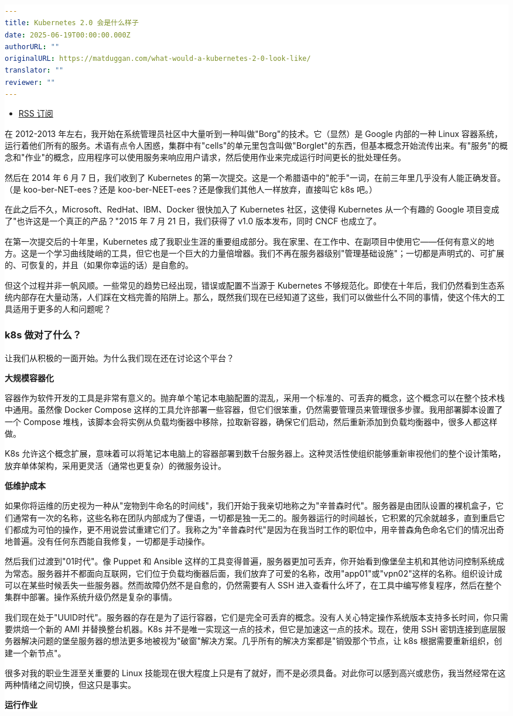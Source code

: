 ```yaml
---
title: Kubernetes 2.0 会是什么样子
date: 2025-06-19T00:00:00.000Z
authorURL: ""
originalURL: https://matduggan.com/what-would-a-kubernetes-2-0-look-like/
translator: ""
reviewer: ""
---
```



-   [RSS 订阅][3]


在 2012-2013 年左右，我开始在系统管理员社区中大量听到一种叫做"Borg"的技术。它（显然）是 Google 内部的一种 Linux 容器系统，运行着他们所有的服务。术语有点令人困惑，集群中有"cells"的单元里包含叫做"Borglet"的东西，但基本概念开始流传出来。有"服务"的概念和"作业"的概念，应用程序可以使用服务来响应用户请求，然后使用作业来完成运行时间更长的批处理任务。

然后在 2014 年 6 月 7 日，我们收到了 Kubernetes 的第一次提交。这是一个希腊语中的"舵手"一词，在前三年里几乎没有人能正确发音。（是 koo-ber-NET-ees？还是 koo-ber-NEET-ees？还是像我们其他人一样放弃，直接叫它 k8s 吧。）

在此之后不久，Microsoft、RedHat、IBM、Docker 很快加入了 Kubernetes 社区，这使得 Kubernetes 从一个有趣的 Google 项目变成了"也许这是一个真正的产品？"2015 年 7 月 21 日，我们获得了 v1.0 版本发布，同时 CNCF 也成立了。

在第一次提交后的十年里，Kubernetes 成了我职业生涯的重要组成部分。我在家里、在工作中、在副项目中使用它——任何有意义的地方。这是一个学习曲线陡峭的工具，但它也是一个巨大的力量倍增器。我们不再在服务器级别"管理基础设施"；一切都是声明式的、可扩展的、可恢复的，并且（如果你幸运的话）是自愈的。

但这个过程并非一帆风顺。一些常见的趋势已经出现，错误或配置不当源于 Kubernetes 不够规范化。即使在十年后，我们仍然看到生态系统内部存在大量动荡，人们踩在文档完善的陷阱上。那么，既然我们现在已经知道了这些，我们可以做些什么不同的事情，使这个伟大的工具适用于更多的人和问题呢？

### k8s 做对了什么？

让我们从积极的一面开始。为什么我们现在还在讨论这个平台？

**大规模容器化**

容器作为软件开发的工具是非常有意义的。抛弃单个笔记本电脑配置的混乱，采用一个标准的、可丢弃的概念，这个概念可以在整个技术栈中通用。虽然像 Docker Compose 这样的工具允许部署一些容器，但它们很笨重，仍然需要管理员来管理很多步骤。我用部署脚本设置了一个 Compose 堆栈，该脚本会将实例从负载均衡器中移除，拉取新容器，确保它们启动，然后重新添加到负载均衡器中，很多人都这样做。

K8s 允许这个概念扩展，意味着可以将笔记本电脑上的容器部署到数千台服务器上。这种灵活性使组织能够重新审视他们的整个设计策略，放弃单体架构，采用更灵活（通常也更复杂）的微服务设计。

**低维护成本**

如果你将运维的历史视为一种从"宠物到牛命名的时间线"，我们开始于我亲切地称之为"辛普森时代"。服务器是由团队设置的裸机盒子，它们通常有一次的名称，这些名称在团队内部成为了俚语，一切都是独一无二的。服务器运行的时间越长，它积累的冗余就越多，直到重启它们都成为可怕的操作，更不用说尝试重建它们了。我称之为"辛普森时代"是因为在我当时工作的职位中，用辛普森角色命名它们的情况出奇地普遍。没有任何东西能自我修复，一切都是手动操作。

然后我们过渡到"01时代"。像 Puppet 和 Ansible 这样的工具变得普遍，服务器更加可丢弃，你开始看到像堡垒主机和其他访问控制系统成为常态。服务器并不都面向互联网，它们位于负载均衡器后面，我们放弃了可爱的名称，改用"app01"或"vpn02"这样的名称。组织设计成可以在某些时候丢失一些服务器。然而故障仍然不是自愈的，仍然需要有人 SSH 进入查看什么坏了，在工具中编写修复程序，然后在整个集群中部署。操作系统升级仍然是复杂的事情。

我们现在处于"UUID时代"。服务器的存在是为了运行容器，它们是完全可丢弃的概念。没有人关心特定操作系统版本支持多长时间，你只需要烘焙一个新的 AMI 并替换整台机器。K8s 并不是唯一实现这一点的技术，但它是加速这一点的技术。现在，使用 SSH 密钥连接到底层服务器解决问题的堡垒服务器的想法更多地被视为"破窗"解决方案。几乎所有的解决方案都是"销毁那个节点，让 k8s 根据需要重新组织，创建一个新节点"。

很多对我的职业生涯至关重要的 Linux 技能现在很大程度上只是有了就好，而不是必须具备。对此你可以感到高兴或悲伤，我当然经常在这两种情绪之间切换，但这只是事实。

**运行作业**


[1]: #main-content
[2]: https://matduggan.com
[3]: https://matduggan.com/rss/
[4]: https://ruudvanasseldonk.com/2023/01/11/the-yaml-document-from-hell
[5]: https://github.com/k3s-io/kine
[6]: https://github.com/canonical/k8s-dqlite
[7]: /cdn-cgi/l/email-protection
[8]: https://c.im/@matdevdug
[9]: https://matduggan.com/rss/